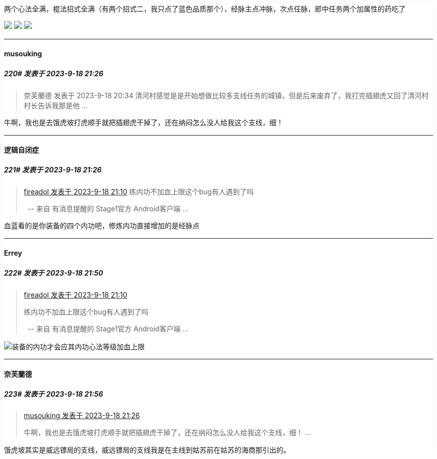 两个心法全满，棍法招式全满（有两个招式二，我只点了蓝色品质那个），经脉主点冲脉，次点任脉，郎中任务两个加属性的药吃了

<img src="https://vip2.loli.io/2023/09/18/uwnCKzTeXohqbmg.jpg" referrerpolicy="no-referrer">

<img src="https://vip2.loli.io/2023/09/18/xPSIQRALfZcBH74.jpg" referrerpolicy="no-referrer">

<img src="https://vip2.loli.io/2023/09/18/Qe7URqnPvofDZ5G.jpg" referrerpolicy="no-referrer">

*****

####  musouking  
##### 220#       发表于 2023-9-18 21:26

<blockquote>奈芙蘭德 发表于 2023-9-18 20:34
清河村感觉是是开始想做比较多支线任务的城镇，但是后来废弃了，我打完插翅虎又回了清河村村长告诉我那是他 ...</blockquote>
牛啊，我也是去饿虎坡打虎顺手就把插翅虎干掉了，还在纳闷怎么没人给我这个支线，细！

*****

####  逻辑自闭症  
##### 221#       发表于 2023-9-18 21:26

<blockquote><a href="httphttps://bbs.saraba1st.com/2b/forum.php?mod=redirect&amp;goto=findpost&amp;pid=62451035&amp;ptid=2071168" target="_blank">fireadol 发表于 2023-9-18 21:10</a>
练内功不加血上限这个bug有人遇到了吗

  -- 来自 有消息提醒的 Stage1官方 Android客户端 ...</blockquote>
血蓝看的是你装备的四个内功吧，修炼内功直接增加的是经脉点


*****

####  Errey  
##### 222#       发表于 2023-9-18 21:50

<blockquote><a href="httphttps://bbs.saraba1st.com/2b/forum.php?mod=redirect&amp;goto=findpost&amp;pid=62451035&amp;ptid=2071168" target="_blank">fireadol 发表于 2023-9-18 21:10</a>

练内功不加血上限这个bug有人遇到了吗

  -- 来自 有消息提醒的 Stage1官方 Android客户端 ...</blockquote>
<img src="https://static.saraba1st.com/image/smiley/face2017/002.png" referrerpolicy="no-referrer">装备的内功才会应其内功心法等级加血上限


*****

####  奈芙蘭德  
##### 223#       发表于 2023-9-18 21:56

<blockquote><a href="httphttps://bbs.saraba1st.com/2b/forum.php?mod=redirect&amp;goto=findpost&amp;pid=62451183&amp;ptid=2071168" target="_blank">musouking 发表于 2023-9-18 21:26</a>

牛啊，我也是去饿虎坡打虎顺手就把插翅虎干掉了，还在纳闷怎么没人给我这个支线，细！ ...</blockquote>
饿虎坡其实是威远镖局的支线，威远镖局的支线我是在主线到姑苏前在姑苏的海商那引出的。
